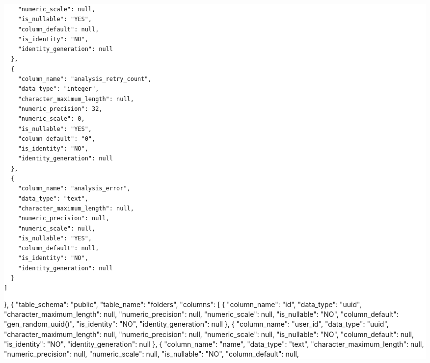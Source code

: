         "numeric_scale": null,
        "is_nullable": "YES",
        "column_default": null,
        "is_identity": "NO",
        "identity_generation": null
      },
      {
        "column_name": "analysis_retry_count",
        "data_type": "integer",
        "character_maximum_length": null,
        "numeric_precision": 32,
        "numeric_scale": 0,
        "is_nullable": "YES",
        "column_default": "0",
        "is_identity": "NO",
        "identity_generation": null
      },
      {
        "column_name": "analysis_error",
        "data_type": "text",
        "character_maximum_length": null,
        "numeric_precision": null,
        "numeric_scale": null,
        "is_nullable": "YES",
        "column_default": null,
        "is_identity": "NO",
        "identity_generation": null
      }
    ]
  },
  {
    "table_schema": "public",
    "table_name": "folders",
    "columns": [
      {
        "column_name": "id",
        "data_type": "uuid",
        "character_maximum_length": null,
        "numeric_precision": null,
        "numeric_scale": null,
        "is_nullable": "NO",
        "column_default": "gen_random_uuid()",
        "is_identity": "NO",
        "identity_generation": null
      },
      {
        "column_name": "user_id",
        "data_type": "uuid",
        "character_maximum_length": null,
        "numeric_precision": null,
        "numeric_scale": null,
        "is_nullable": "NO",
        "column_default": null,
        "is_identity": "NO",
        "identity_generation": null
      },
      {
        "column_name": "name",
        "data_type": "text",
        "character_maximum_length": null,
        "numeric_precision": null,
        "numeric_scale": null,
        "is_nullable": "NO",
        "column_default": null,